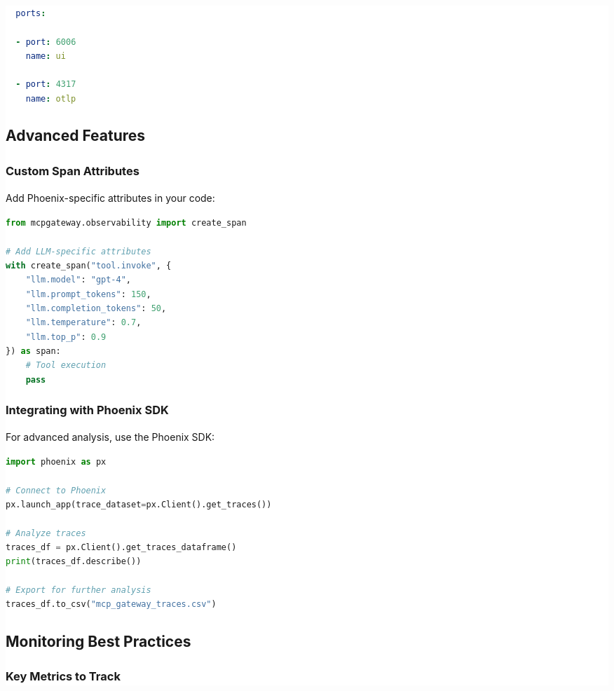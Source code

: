 ```yaml
  ports:

  - port: 6006
    name: ui

  - port: 4317
    name: otlp
```

## Advanced Features

### Custom Span Attributes

Add Phoenix-specific attributes in your code:

```python
from mcpgateway.observability import create_span

# Add LLM-specific attributes
with create_span("tool.invoke", {
    "llm.model": "gpt-4",
    "llm.prompt_tokens": 150,
    "llm.completion_tokens": 50,
    "llm.temperature": 0.7,
    "llm.top_p": 0.9
}) as span:
    # Tool execution
    pass
```

### Integrating with Phoenix SDK

For advanced analysis, use the Phoenix SDK:

```python
import phoenix as px

# Connect to Phoenix
px.launch_app(trace_dataset=px.Client().get_traces())

# Analyze traces
traces_df = px.Client().get_traces_dataframe()
print(traces_df.describe())

# Export for further analysis
traces_df.to_csv("mcp_gateway_traces.csv")
```

## Monitoring Best Practices

### Key Metrics to Track
